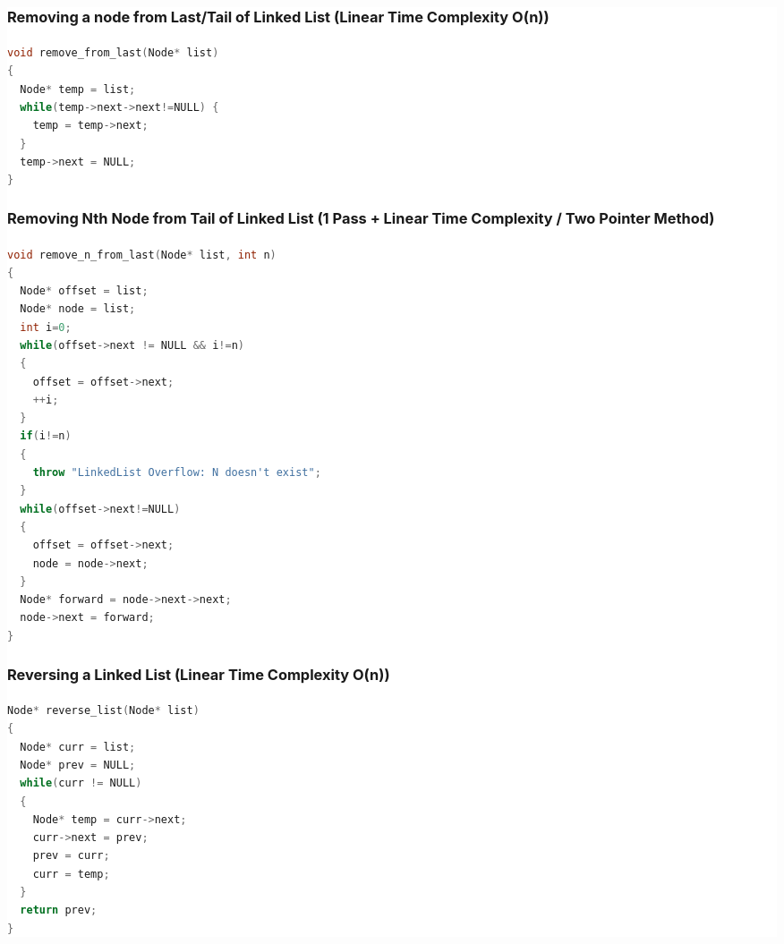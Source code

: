 ### Removing a node from Last/Tail of Linked List (Linear Time Complexity O(n))

```c++
void remove_from_last(Node* list)
{
  Node* temp = list;
  while(temp->next->next!=NULL) {
    temp = temp->next;
  }
  temp->next = NULL;
}
```

### Removing Nth Node from Tail of Linked List (1 Pass + Linear Time Complexity / Two Pointer Method)

```c++
void remove_n_from_last(Node* list, int n)
{
  Node* offset = list;
  Node* node = list;
  int i=0;
  while(offset->next != NULL && i!=n)
  {
    offset = offset->next;
    ++i;
  }
  if(i!=n)
  {
    throw "LinkedList Overflow: N doesn't exist";
  }
  while(offset->next!=NULL)
  {
    offset = offset->next;
    node = node->next;
  }
  Node* forward = node->next->next;
  node->next = forward;
}
```

### Reversing a Linked List (Linear Time Complexity O(n))

```c++
Node* reverse_list(Node* list)
{
  Node* curr = list;
  Node* prev = NULL;
  while(curr != NULL)
  {
    Node* temp = curr->next;
    curr->next = prev;
    prev = curr;
    curr = temp;
  }
  return prev;
}
```
